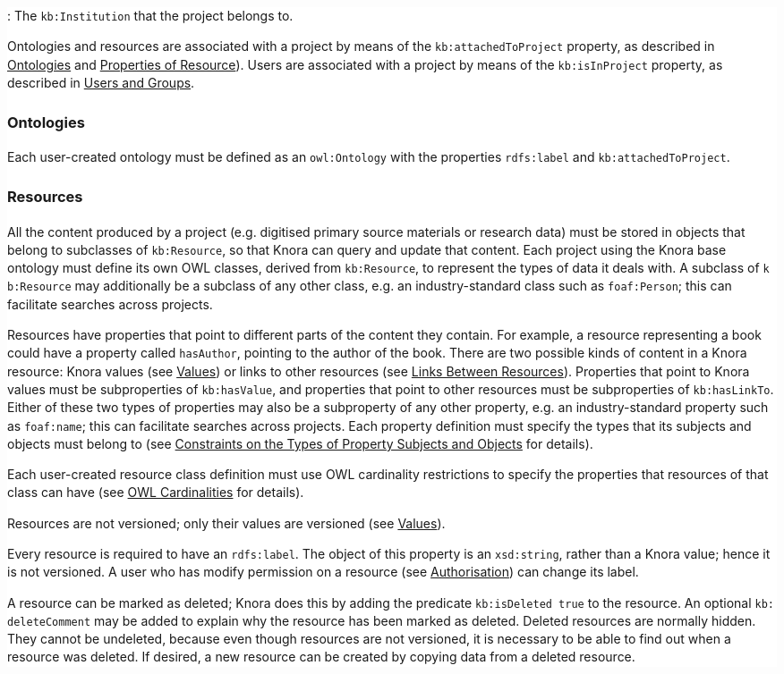 :   The `kb:Institution` that the project belongs to.

Ontologies and resources are associated with a project by means of the
`kb:attachedToProject` property, as described in [Ontologies](#ontologies)
and [Properties of Resource](#properties-of-resource)). Users are associated with a project by
means of the `kb:isInProject` property, as described in
[Users and Groups](#users-and-groups).

### Ontologies

Each user-created ontology must be defined as an `owl:Ontology` with the
properties `rdfs:label` and `kb:attachedToProject`.

### Resources

All the content produced by a project (e.g. digitised primary source
materials or research data) must be stored in objects that belong to
subclasses of `kb:Resource`, so that Knora can query and
update that content. Each project using the Knora base ontology must
define its own OWL classes, derived from `kb:Resource`, to represent the
types of data it deals with. A subclass of `kb:Resource` may
additionally be a subclass of any other class, e.g. an industry-standard
class such as `foaf:Person`; this can facilitate searches across
projects.

Resources have properties that point to different parts of the content
they contain. For example, a resource representing a book could have a
property called `hasAuthor`, pointing to the author of the book. There
are two possible kinds of content in a Knora resource: Knora values (see
[Values](#values)) or links to other resources (see
[Links Between Resources](#links-between-resources)). Properties that point to Knora values
must be subproperties of `kb:hasValue`, and properties that point to
other resources must be subproperties of `kb:hasLinkTo`. Either of these
two types of properties may also be a subproperty of any other property,
e.g. an industry-standard property such as `foaf:name`; this can
facilitate searches across projects. Each property definition must
specify the types that its subjects and objects must belong to (see
[Constraints on the Types of Property Subjects and Objects](#constraints-on-the-types-of-property-subjects-and-objects) for details).

Each user-created resource class definition must use OWL cardinality
restrictions to specify the properties that resources of that class can
have (see [OWL Cardinalities](#owl-cardinalities) for details).

Resources are not versioned; only their values are versioned (see
[Values](#values)).

Every resource is required to have an `rdfs:label`. The object of this
property is an `xsd:string`, rather than a Knora value; hence it is not
versioned. A user who has modify permission on a resource (see
[Authorisation](#authorisation)) can change its label.

A resource can be marked as deleted; Knora does this by
adding the predicate `kb:isDeleted true` to the resource. An optional
`kb:deleteComment` may be added to explain why the resource has been
marked as deleted. Deleted resources are normally hidden. They cannot be
undeleted, because even though resources are not versioned, it is
necessary to be able to find out when a resource was deleted. If
desired, a new resource can be created by copying data from a deleted
resource.
